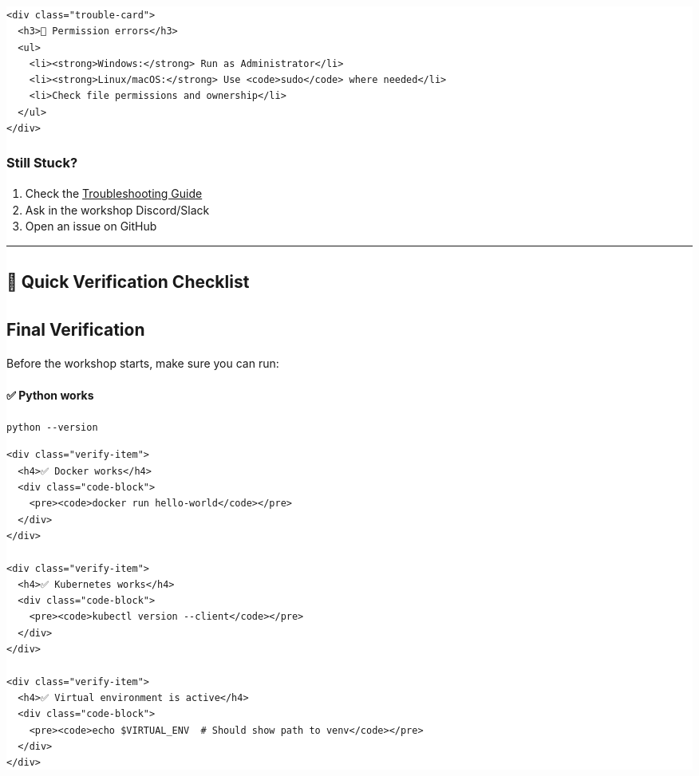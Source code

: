     <div class="trouble-card">
      <h3>🔐 Permission errors</h3>
      <ul>
        <li><strong>Windows:</strong> Run as Administrator</li>
        <li><strong>Linux/macOS:</strong> Use <code>sudo</code> where needed</li>
        <li>Check file permissions and ownership</li>
      </ul>
    </div>
  </div>

  <div class="help-section">
    <h3>Still Stuck?</h3>
    <ol>
      <li>Check the <a href="../troubleshooting.md">Troubleshooting Guide</a></li>
      <li>Ask in the workshop Discord/Slack</li>
      <li>Open an issue on GitHub</li>
    </ol>
  </div>
</div>

---

## 🎯 Quick Verification Checklist

<div class="verification-section">
  <h2>Final Verification</h2>
  <p>Before the workshop starts, make sure you can run:</p>

  <div class="verification-grid">
    <div class="verify-item">
      <h4>✅ Python works</h4>
      <div class="code-block">
        <pre><code>python --version</code></pre>
      </div>
    </div>

    <div class="verify-item">
      <h4>✅ Docker works</h4>
      <div class="code-block">
        <pre><code>docker run hello-world</code></pre>
      </div>
    </div>

    <div class="verify-item">
      <h4>✅ Kubernetes works</h4>
      <div class="code-block">
        <pre><code>kubectl version --client</code></pre>
      </div>
    </div>

    <div class="verify-item">
      <h4>✅ Virtual environment is active</h4>
      <div class="code-block">
        <pre><code>echo $VIRTUAL_ENV  # Should show path to venv</code></pre>
      </div>
    </div>
